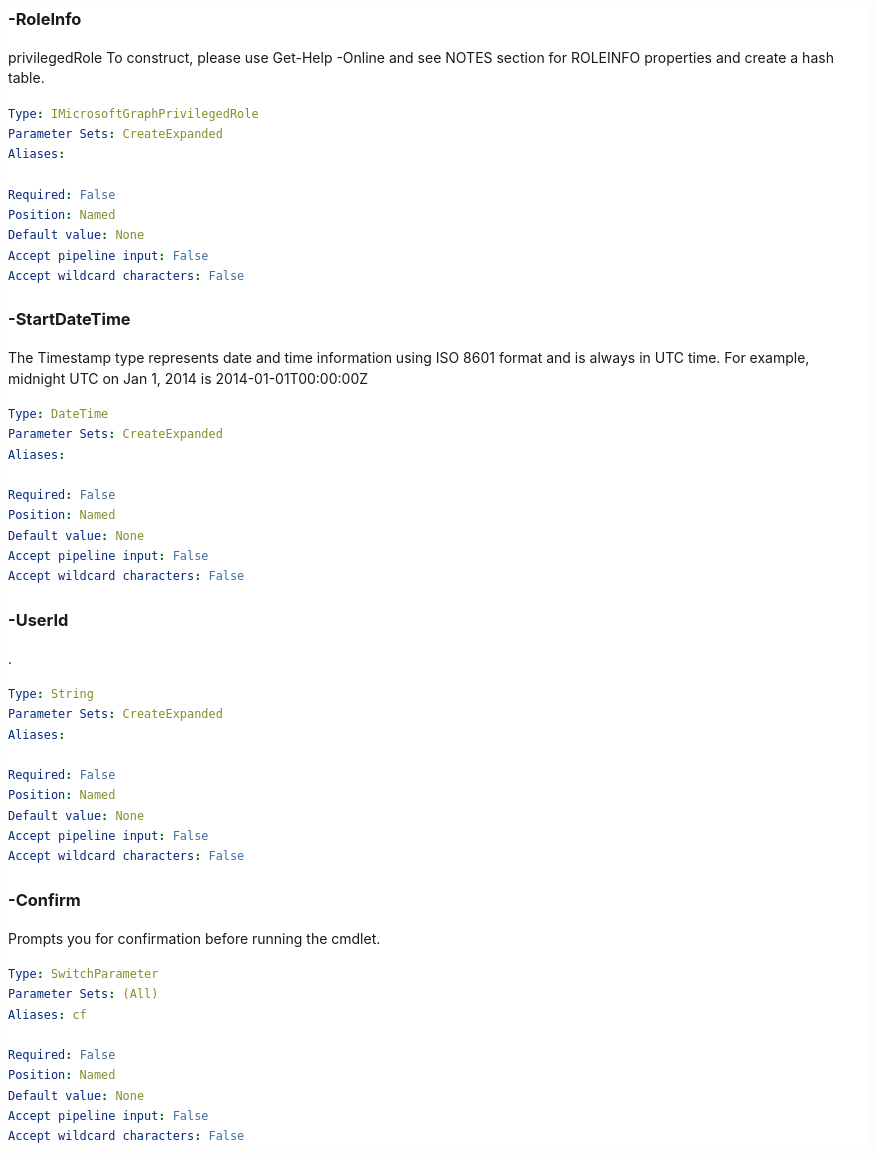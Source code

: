 ### -RoleInfo
privilegedRole
To construct, please use Get-Help -Online and see NOTES section for ROLEINFO properties and create a hash table.

```yaml
Type: IMicrosoftGraphPrivilegedRole
Parameter Sets: CreateExpanded
Aliases:

Required: False
Position: Named
Default value: None
Accept pipeline input: False
Accept wildcard characters: False
```

### -StartDateTime
The Timestamp type represents date and time information using ISO 8601 format and is always in UTC time.
For example, midnight UTC on Jan 1, 2014 is 2014-01-01T00:00:00Z

```yaml
Type: DateTime
Parameter Sets: CreateExpanded
Aliases:

Required: False
Position: Named
Default value: None
Accept pipeline input: False
Accept wildcard characters: False
```

### -UserId
.

```yaml
Type: String
Parameter Sets: CreateExpanded
Aliases:

Required: False
Position: Named
Default value: None
Accept pipeline input: False
Accept wildcard characters: False
```

### -Confirm
Prompts you for confirmation before running the cmdlet.

```yaml
Type: SwitchParameter
Parameter Sets: (All)
Aliases: cf

Required: False
Position: Named
Default value: None
Accept pipeline input: False
Accept wildcard characters: False
```
